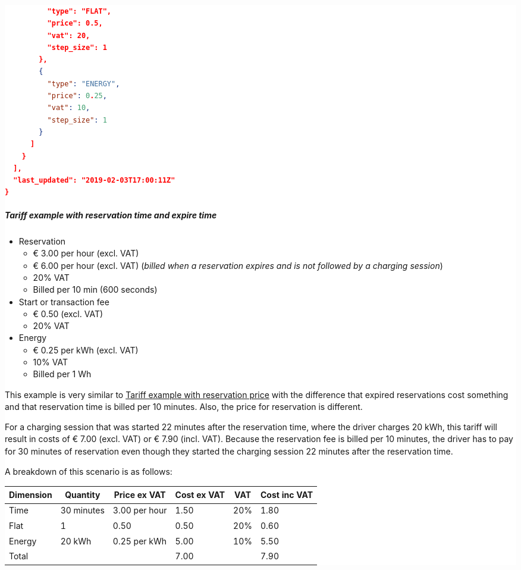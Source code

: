 ```json
          "type": "FLAT",
          "price": 0.5,
          "vat": 20,
          "step_size": 1
        },
        {
          "type": "ENERGY",
          "price": 0.25,
          "vat": 10,
          "step_size": 1
        }
      ]
    }
  ],
  "last_updated": "2019-02-03T17:00:11Z"
}
```

##### Tariff example with reservation time and expire time

* Reservation
  * € 3.00 per hour (excl. VAT)
  * € 6.00 per hour (excl. VAT) (*billed when a reservation expires and is not followed by a charging session*)
  * 20% VAT
  * Billed per 10 min (600 seconds)
* Start or transaction fee
  * € 0.50 (excl. VAT)
  * 20% VAT
* Energy
  * € 0.25 per kWh (excl. VAT)
  * 10% VAT
  * Billed per 1 Wh

This example is very similar to [Tariff example with reservation
price](https://ocpi.dev) with the difference that expired reservations cost
something and that reservation time is billed per 10 minutes. Also, the price for reservation is different.

For a charging session that was started 22 minutes after the reservation time, where the driver charges 20 kWh, this
tariff will result in costs of € 7.00 (excl. VAT) or € 7.90 (incl. VAT). Because the reservation fee is billed per 10
minutes, the driver has to pay for 30 minutes of reservation even though they started the charging session 22 minutes
after the reservation time.

A breakdown of this scenario is as follows:

| Dimension | Quantity   | Price ex VAT  | Cost ex VAT | VAT | Cost inc VAT |
|-----------|------------|---------------|-------------|-----|--------------|
| Time      | 30 minutes | 3.00 per hour | 1.50        | 20% | 1.80         |
| Flat      | 1          | 0.50          | 0.50        | 20% | 0.60         |
| Energy    | 20 kWh     | 0.25 per kWh  | 5.00        | 10% | 5.50         |
| Total     |            |               | 7.00        |     | 7.90         |
